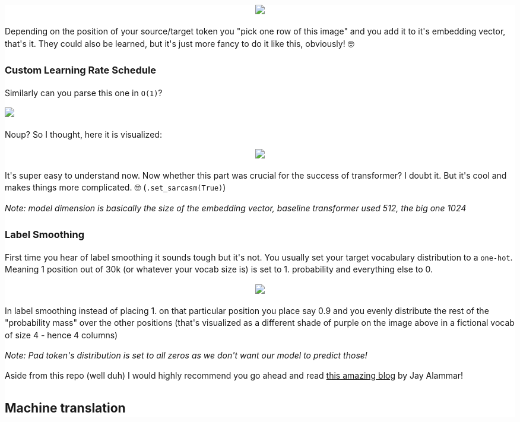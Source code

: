 <p align="center">
<img src="data/readme_pics/positional_encoding_visualized.jpg"/>
</p>

Depending on the position of your source/target token you "pick one row of this image" and you add it to it's embedding vector, that's it.
They could also be learned, but it's just more fancy to do it like this, obviously! :nerd_face:

### Custom Learning Rate Schedule

Similarly can you parse this one in `O(1)`?

<p align="left">
<img src="data/readme_pics/lr_formula.PNG"/>
</p>

Noup? So I thought, here it is visualized:

<p align="center">
<img src="data/readme_pics/custom_learning_rate_schedule.PNG"/>
</p>

It's super easy to understand now. Now whether this part was crucial for the success of transformer? I doubt it.
But it's cool and makes things more complicated. :nerd_face: (`.set_sarcasm(True)`)

*Note: model dimension is basically the size of the embedding vector, baseline transformer used 512, the big one 1024*

### Label Smoothing

First time you hear of label smoothing it sounds tough but it's not. You usually set your target vocabulary distribution
to a `one-hot`. Meaning 1 position out of 30k (or whatever your vocab size is) is set to 1. probability and everything else to 0.

<p align="center">
<img src="data/readme_pics/label_smoothing.PNG" width="700"/>
</p>

In label smoothing instead of placing 1. on that particular position you place say 0.9 and you evenly distribute the rest of
the "probability mass" over the other positions 
(that's visualized as a different shade of purple on the image above in a fictional vocab of size 4 - hence 4 columns)

*Note: Pad token's distribution is set to all zeros as we don't want our model to predict those!*

Aside from this repo (well duh) I would highly recommend you go ahead and read [this amazing blog](https://jalammar.github.io/illustrated-transformer/) by Jay Alammar!

## Machine translation

